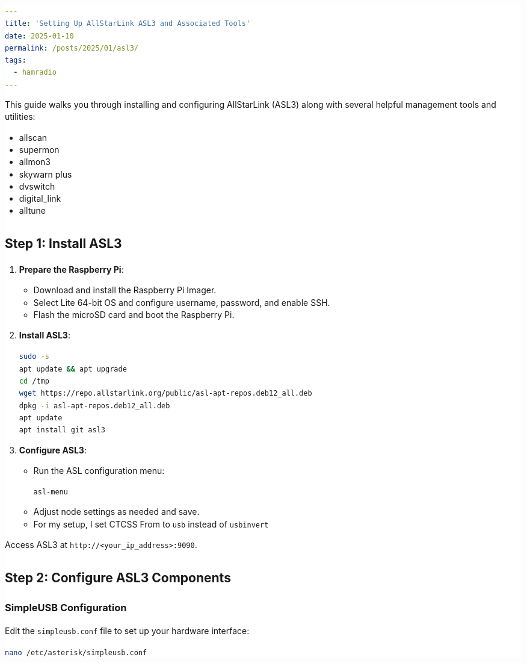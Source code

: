 ```yaml
---
title: 'Setting Up AllStarLink ASL3 and Associated Tools'
date: 2025-01-10
permalink: /posts/2025/01/asl3/
tags:
  - hamradio
---
```


This guide walks you through installing and configuring AllStarLink (ASL3) along with several helpful management tools and utilities:

- allscan
- supermon
- allmon3
- skywarn plus
- dvswitch
- digital_link
- alltune

## Step 1: Install ASL3

1. **Prepare the Raspberry Pi**:
   - Download and install the Raspberry Pi Imager.
   - Select Lite 64-bit OS and configure username, password, and enable SSH.
   - Flash the microSD card and boot the Raspberry Pi.

2. **Install ASL3**:
   ```bash
   sudo -s
   apt update && apt upgrade
   cd /tmp
   wget https://repo.allstarlink.org/public/asl-apt-repos.deb12_all.deb
   dpkg -i asl-apt-repos.deb12_all.deb
   apt update
   apt install git asl3
   ```

3. **Configure ASL3**:
   - Run the ASL configuration menu:
     ```bash
     asl-menu
     ```
   - Adjust node settings as needed and save.
   - For my setup, I set CTCSS From to `usb` instead of `usbinvert`

Access ASL3 at `http://<your_ip_address>:9090`.

## Step 2: Configure ASL3 Components

### SimpleUSB Configuration
Edit the `simpleusb.conf` file to set up your hardware interface:
```bash
nano /etc/asterisk/simpleusb.conf
```
